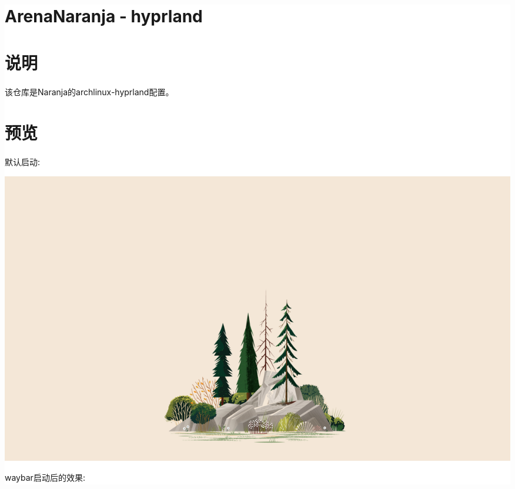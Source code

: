 # ArenaNaranja - hyprland

# 说明

该仓库是Naranja的archlinux-hyprland配置。

# 预览

默认启动:

![image-20240413140242770.png](https://github.com/ArenaAzucar/archlinux-hyprland/blob/master/assets/image-20240413140242770.png)

waybar启动后的效果:
